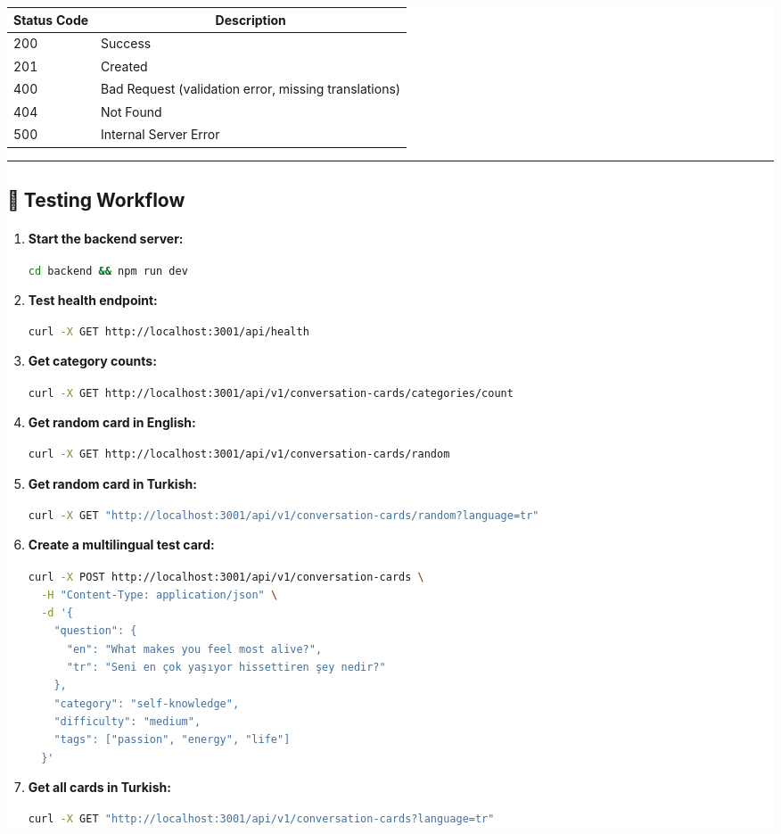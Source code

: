 | Status Code | Description |
|-------------|-------------|
| 200 | Success |
| 201 | Created |
| 400 | Bad Request (validation error, missing translations) |
| 404 | Not Found |
| 500 | Internal Server Error |

---

## 🧪 Testing Workflow

1. **Start the backend server:**
   ```bash
   cd backend && npm run dev
   ```

2. **Test health endpoint:**
   ```bash
   curl -X GET http://localhost:3001/api/health
   ```

3. **Get category counts:**
   ```bash
   curl -X GET http://localhost:3001/api/v1/conversation-cards/categories/count
   ```

4. **Get random card in English:**
   ```bash
   curl -X GET http://localhost:3001/api/v1/conversation-cards/random
   ```

5. **Get random card in Turkish:**
   ```bash
   curl -X GET "http://localhost:3001/api/v1/conversation-cards/random?language=tr"
   ```

6. **Create a multilingual test card:**
   ```bash
   curl -X POST http://localhost:3001/api/v1/conversation-cards \
     -H "Content-Type: application/json" \
     -d '{
       "question": {
         "en": "What makes you feel most alive?",
         "tr": "Seni en çok yaşıyor hissettiren şey nedir?"
       },
       "category": "self-knowledge",
       "difficulty": "medium",
       "tags": ["passion", "energy", "life"]
     }'
   ```

7. **Get all cards in Turkish:**
   ```bash
   curl -X GET "http://localhost:3001/api/v1/conversation-cards?language=tr"
   ```
